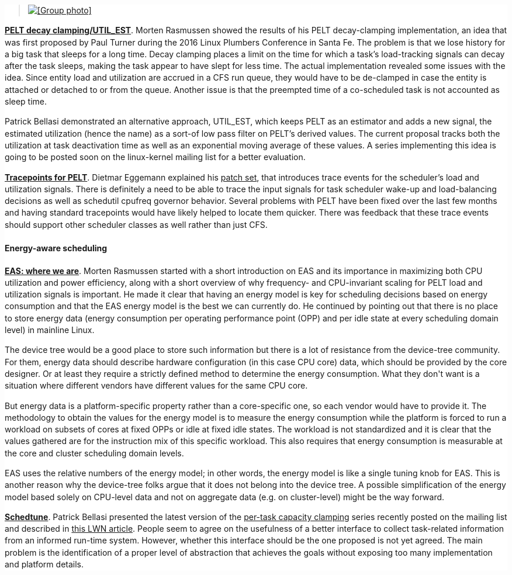 > [![\[Group photo\]](https://static.lwn.net/images/2017/ospm-group-sm.jpg)](/Articles/721699/)

**[PELT decay clamping/UTIL_EST](https://www.youtube.com/watch?v=adnSHPBGS-w)**. Morten Rasmussen showed the results of his PELT decay-clamping implementation, an idea that was first proposed by Paul Turner during the 2016 Linux Plumbers Conference in Santa Fe. The problem is that we lose history for a big task that sleeps for a long time. Decay clamping places a limit on the time for which a task’s load-tracking signals can decay after the task sleeps, making the task appear to have slept for less time. The actual implementation revealed some issues with the idea. Since entity load and utilization are accrued in a CFS run queue, they would have to be de-clamped in case the entity is attached or detached to or from the queue. Another issue is that the preempted time of a co-scheduled task is not accounted as sleep time.

Patrick Bellasi demonstrated an alternative approach, UTIL_EST, which keeps PELT as an estimator and adds a new signal, the estimated utilization (hence the name) as a sort-of low pass filter on PELT’s derived values. The current proposal tracks both the utilization at task deactivation time as well as an exponential moving average of these values. A series implementing this idea is going to be posted soon on the linux-kernel mailing list for a better evaluation.

**[Tracepoints for PELT](https://www.youtube.com/watch?v=tyoFqxviXOY)**. Dietmar Eggemann explained his [patch set](https://marc.info/?l=linux-kernel&m=149068303518607&w=2), that introduces trace events for the scheduler’s load and utilization signals. There is definitely a need to be able to trace the input signals for task scheduler wake-up and load-balancing decisions as well as schedutil cpufreq governor behavior. Several problems with PELT have been fixed over the last few months and having standard tracepoints would have likely helped to locate them quicker. There was feedback that these trace events should support other scheduler classes as well rather than just CFS.

#### Energy-aware scheduling

**[EAS: where we are](https://www.youtube.com/watch?v=9e1Z6X0x02o)**. Morten Rasmussen started with a short introduction on EAS and its importance in maximizing both CPU utilization and power efficiency, along with a short overview of why frequency- and CPU-invariant scaling for PELT load and utilization signals is important. He made it clear that having an energy model is key for scheduling decisions based on energy consumption and that the EAS energy model is the best we can currently do. He continued by pointing out that there is no place to store energy data (energy consumption per operating performance point (OPP) and per idle state at every scheduling domain level) in mainline Linux. 

The device tree would be a good place to store such information but there is a lot of resistance from the device-tree community. For them, energy data should describe hardware configuration (in this case CPU core) data, which should be provided by the core designer. Or at least they require a strictly defined method to determine the energy consumption. What they don't want is a situation where different vendors have different values for the same CPU core. 

But energy data is a platform-specific property rather than a core-specific one, so each vendor would have to provide it. The methodology to obtain the values for the energy model is to measure the energy consumption while the platform is forced to run a workload on subsets of cores at fixed OPPs or idle at fixed idle states. The workload is not standardized and it is clear that the values gathered are for the instruction mix of this specific workload. This also requires that energy consumption is measurable at the core and cluster scheduling domain levels. 

EAS uses the relative numbers of the energy model; in other words, the energy model is like a single tuning knob for EAS. This is another reason why the device-tree folks argue that it does not belong into the device tree. A possible simplification of the energy model based solely on CPU-level data and not on aggregate data (e.g. on cluster-level) might be the way forward.

**[Schedtune](https://www.youtube.com/watch?v=6MC1jbYbQTo)**. Patrick Bellasi presented the latest version of the [per-task capacity clamping](https://lkml.org/lkml/2017/2/28/355) series recently posted on the mailing list and described in [this LWN article](/Articles/716303/). People seem to agree on the usefulness of a better interface to collect task-related information from an informed run-time system. However, whether this interface should be the one proposed is not yet agreed. The main problem is the identification of a proper level of abstraction that achieves the goals without exposing too many implementation and platform details. 
